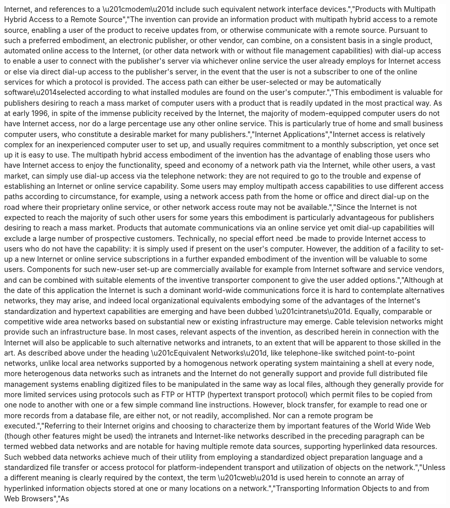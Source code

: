 Internet, and references to a \u201cmodem\u201d include such equivalent network interface devices.","Products with Multipath Hybrid Access to a Remote Source","The invention can provide an information product with multipath hybrid access to a remote source, enabling a user of the product to receive updates from, or otherwise communicate with a remote source. Pursuant to such a preferred embodiment, an electronic publisher, or other vendor, can combine, on a consistent basis in a single product, automated online access to the Internet, (or other data network with or without file management capabilities) with dial-up access to enable a user to connect with the publisher's server via whichever online service the user already employs for Internet access or else via direct dial-up access to the publisher's server, in the event that the user is not a subscriber to one of the online services for which a protocol is provided. The access path can either be user-selected or may be automatically software\u2014selected according to what installed modules are found on the user's computer.","This embodiment is valuable for publishers desiring to reach a mass market of computer users with a product that is readily updated in the most practical way. As at early 1996, in spite of the immense publicity received by the Internet, the majority of modem-equipped computer users do not have Internet access, nor do a large percentage use any other online service. This is particularly true of home and small business computer users, who constitute a desirable market for many publishers.","Internet Applications","Internet access is relatively complex for an inexperienced computer user to set up, and usually requires commitment to a monthly subscription, yet once set up it is easy to use. The multipath hybrid access embodiment of the invention has the advantage of enabling those users who have Internet access to enjoy the functionality, speed and economy of a network path via the Internet, while other users, a vast market, can simply use dial-up access via the telephone network: they are not required to go to the trouble and expense of establishing an Internet or online service capability. Some users may employ multipath access capabilities to use different access paths according to circumstance, for example, using a network access path from the home or office and direct dial-up on the road where their proprietary online service, or other network access route may not be available.","Since the Internet is not expected to reach the majority of such other users for some years this embodiment is particularly advantageous for publishers desiring to reach a mass market. Products that automate communications via an online service yet omit dial-up capabilities will exclude a large number of prospective customers. Technically, no special effort need .be made to provide Internet access to users who do not have the capability: it is simply used if present on the user's computer. However, the addition of a facility to set-up a new Internet or online service subscriptions in a further expanded embodiment of the invention will be valuable to some users. Components for such new-user set-up are commercially available for example from Internet software and service vendors, and can be combined with suitable elements of the inventive transporter component to give the user added options.","Although at the date of this application the Internet is such a dominant world-wide communications force it is hard to contemplate alternatives networks, they may arise, and indeed local organizational equivalents embodying some of the advantages of the Internet's standardization and hypertext capabilities are emerging and have been dubbed \u201cintranets\u201d. Equally, comparable or competitive wide area networks based on substantial new or existing infrastructure may emerge. Cable television networks might provide such an infrastructure base. In most cases, relevant aspects of the invention, as described herein in connection with the Internet will also be applicable to such alternative networks and intranets, to an extent that will be apparent to those skilled in the art. As described above under the heading \u201cEquivalent Networks\u201d, like telephone-like switched point-to-point networks, unlike local area networks supported by a homogenous network operating system maintaining a shell at every node, more heterogenous data networks such as intranets and the Internet do not generally support and provide full distributed file management systems enabling digitized files to be manipulated in the same way as local files, although they generally provide for more limited services using protocols such as FTP or HTTP (hypertext transport protocol) which permit files to be copied from one node to another with one or a few simple command line instructions. However, block transfer, for example to read one or more records from a database file, are either not, or not readily, accomplished. Nor can a remote program be executed.","Referring to their Internet origins and choosing to characterize them by important features of the World Wide Web (though other features might be used) the intranets and Internet-like networks described in the preceding paragraph can be termed webbed data networks and are notable for having multiple remote data sources, supporting hyperlinked data resources. Such webbed data networks achieve much of their utility from employing a standardized object preparation language and a standardized file transfer or access protocol for platform-independent transport and utilization of objects on the network.","Unless a different meaning is clearly required by the context, the term \u201cweb\u201d is used herein to connote an array of hyperlinked information objects stored at one or many locations on a network.","Transporting Information Objects to and from Web Browsers","As